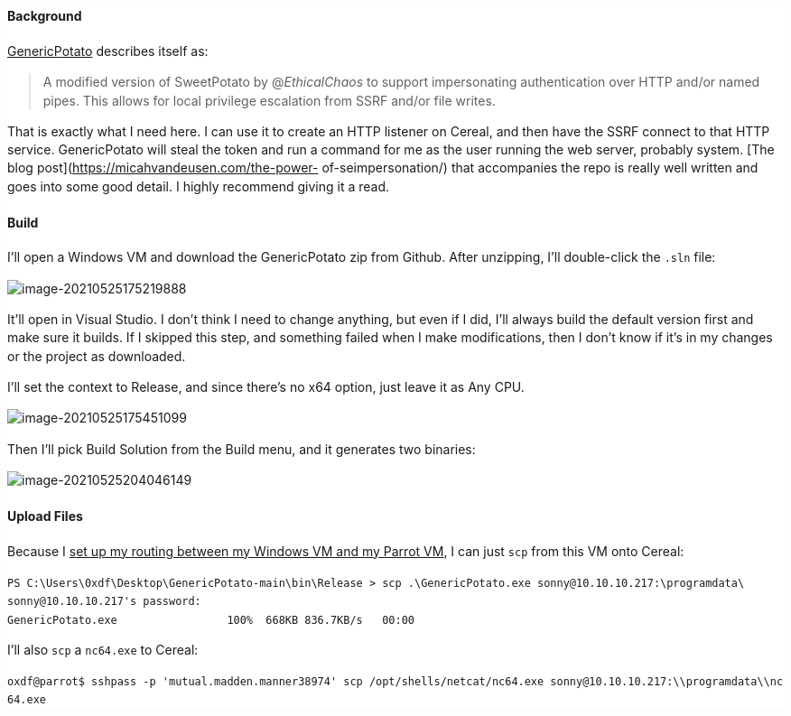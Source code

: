 #### Background

[GenericPotato](https://github.com/micahvandeusen/GenericPotato) describes
itself as:

> A modified version of SweetPotato by @_EthicalChaos_ to support
> impersonating authentication over HTTP and/or named pipes. This allows for
> local privilege escalation from SSRF and/or file writes.

That is exactly what I need here. I can use it to create an HTTP listener on
Cereal, and then have the SSRF connect to that HTTP service. GenericPotato
will steal the token and run a command for me as the user running the web
server, probably system. [The blog post](https://micahvandeusen.com/the-power-
of-seimpersonation/) that accompanies the repo is really well written and goes
into some good detail. I highly recommend giving it a read.

#### Build

I’ll open a Windows VM and download the GenericPotato zip from Github. After
unzipping, I’ll double-click the `.sln` file:

![image-20210525175219888](https://0xdfimages.gitlab.io/img/image-20210525175219888.png)

It’ll open in Visual Studio. I don’t think I need to change anything, but even
if I did, I’ll always build the default version first and make sure it builds.
If I skipped this step, and something failed when I make modifications, then I
don’t know if it’s in my changes or the project as downloaded.

I’ll set the context to Release, and since there’s no x64 option, just leave
it as Any CPU.

![image-20210525175451099](https://0xdfimages.gitlab.io/img/image-20210525175451099.png)

Then I’ll pick Build Solution from the Build menu, and it generates two
binaries:

![image-20210525204046149](https://0xdfimages.gitlab.io/img/image-20210525204046149.png)

#### Upload Files

Because I [set up my routing between my Windows VM and my Parrot
VM](/2021/05/04/networking-vms-for-htb.html), I can just `scp` from this VM
onto Cereal:

    
    
    PS C:\Users\0xdf\Desktop\GenericPotato-main\bin\Release > scp .\GenericPotato.exe sonny@10.10.10.217:\programdata\
    sonny@10.10.10.217's password:
    GenericPotato.exe                 100%  668KB 836.7KB/s   00:00
    

I’ll also `scp` a `nc64.exe` to Cereal:

    
    
    oxdf@parrot$ sshpass -p 'mutual.madden.manner38974' scp /opt/shells/netcat/nc64.exe sonny@10.10.10.217:\\programdata\\nc64.exe
    